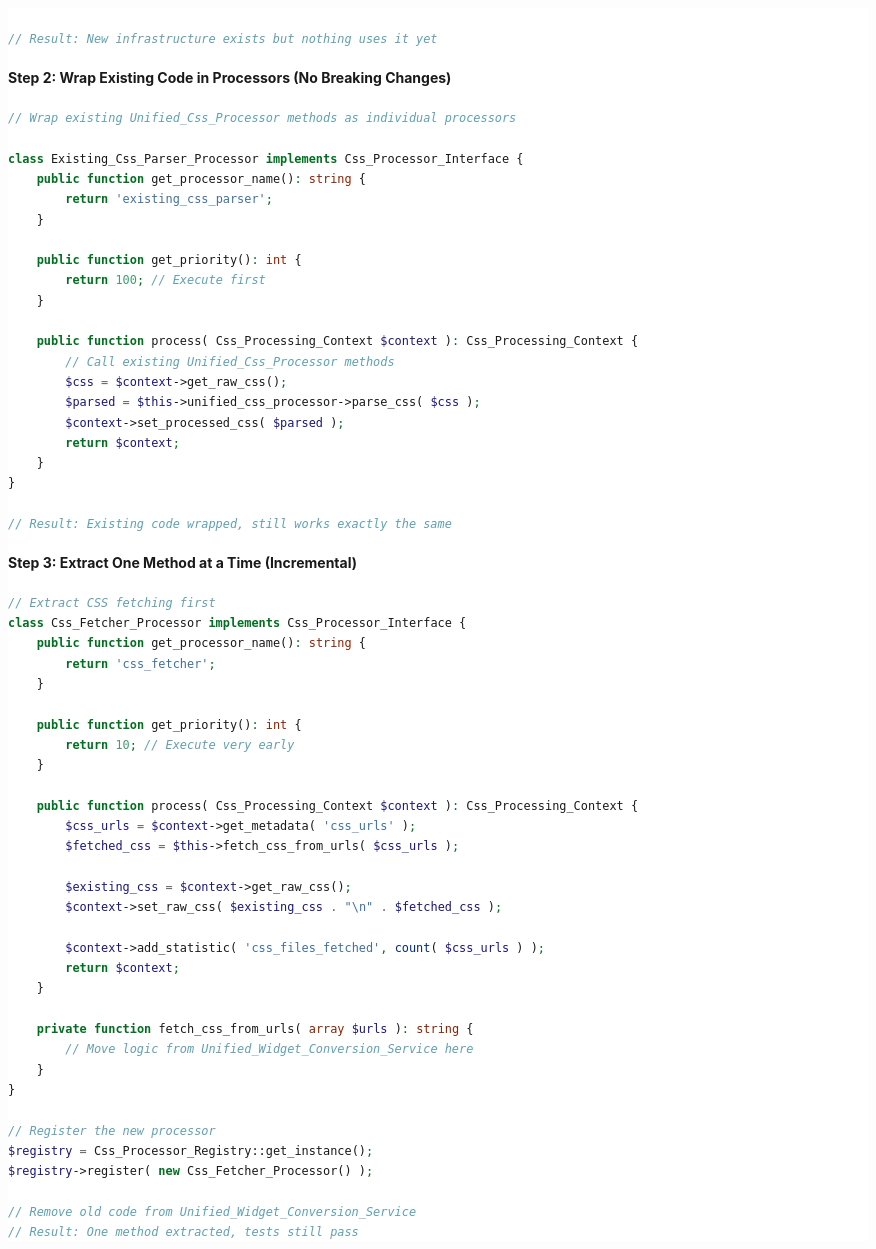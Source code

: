 ```php

// Result: New infrastructure exists but nothing uses it yet
```

#### **Step 2: Wrap Existing Code in Processors (No Breaking Changes)**
```php
// Wrap existing Unified_Css_Processor methods as individual processors

class Existing_Css_Parser_Processor implements Css_Processor_Interface {
    public function get_processor_name(): string {
        return 'existing_css_parser';
    }
    
    public function get_priority(): int {
        return 100; // Execute first
    }
    
    public function process( Css_Processing_Context $context ): Css_Processing_Context {
        // Call existing Unified_Css_Processor methods
        $css = $context->get_raw_css();
        $parsed = $this->unified_css_processor->parse_css( $css );
        $context->set_processed_css( $parsed );
        return $context;
    }
}

// Result: Existing code wrapped, still works exactly the same
```

#### **Step 3: Extract One Method at a Time (Incremental)**
```php
// Extract CSS fetching first
class Css_Fetcher_Processor implements Css_Processor_Interface {
    public function get_processor_name(): string {
        return 'css_fetcher';
    }
    
    public function get_priority(): int {
        return 10; // Execute very early
    }
    
    public function process( Css_Processing_Context $context ): Css_Processing_Context {
        $css_urls = $context->get_metadata( 'css_urls' );
        $fetched_css = $this->fetch_css_from_urls( $css_urls );
        
        $existing_css = $context->get_raw_css();
        $context->set_raw_css( $existing_css . "\n" . $fetched_css );
        
        $context->add_statistic( 'css_files_fetched', count( $css_urls ) );
        return $context;
    }
    
    private function fetch_css_from_urls( array $urls ): string {
        // Move logic from Unified_Widget_Conversion_Service here
    }
}

// Register the new processor
$registry = Css_Processor_Registry::get_instance();
$registry->register( new Css_Fetcher_Processor() );

// Remove old code from Unified_Widget_Conversion_Service
// Result: One method extracted, tests still pass
```